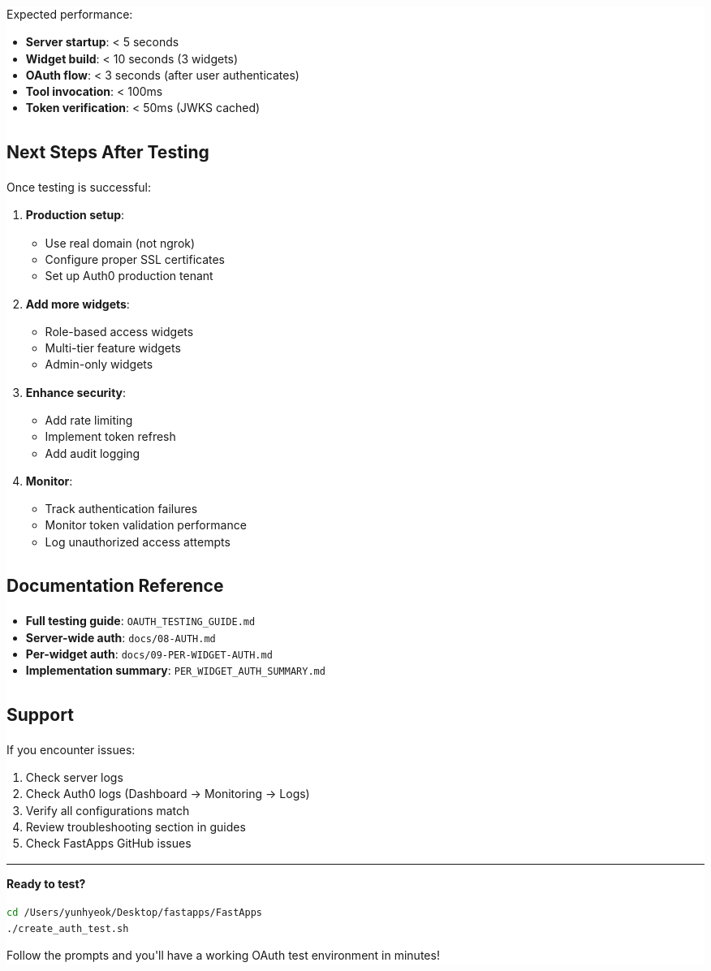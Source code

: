 Expected performance:
- **Server startup**: < 5 seconds
- **Widget build**: < 10 seconds (3 widgets)
- **OAuth flow**: < 3 seconds (after user authenticates)
- **Tool invocation**: < 100ms
- **Token verification**: < 50ms (JWKS cached)

## Next Steps After Testing

Once testing is successful:

1. **Production setup**:
   - Use real domain (not ngrok)
   - Configure proper SSL certificates
   - Set up Auth0 production tenant

2. **Add more widgets**:
   - Role-based access widgets
   - Multi-tier feature widgets
   - Admin-only widgets

3. **Enhance security**:
   - Add rate limiting
   - Implement token refresh
   - Add audit logging

4. **Monitor**:
   - Track authentication failures
   - Monitor token validation performance
   - Log unauthorized access attempts

## Documentation Reference

- **Full testing guide**: `OAUTH_TESTING_GUIDE.md`
- **Server-wide auth**: `docs/08-AUTH.md`
- **Per-widget auth**: `docs/09-PER-WIDGET-AUTH.md`
- **Implementation summary**: `PER_WIDGET_AUTH_SUMMARY.md`

## Support

If you encounter issues:

1. Check server logs
2. Check Auth0 logs (Dashboard → Monitoring → Logs)
3. Verify all configurations match
4. Review troubleshooting section in guides
5. Check FastApps GitHub issues

---

**Ready to test?**

```bash
cd /Users/yunhyeok/Desktop/fastapps/FastApps
./create_auth_test.sh
```

Follow the prompts and you'll have a working OAuth test environment in minutes!


